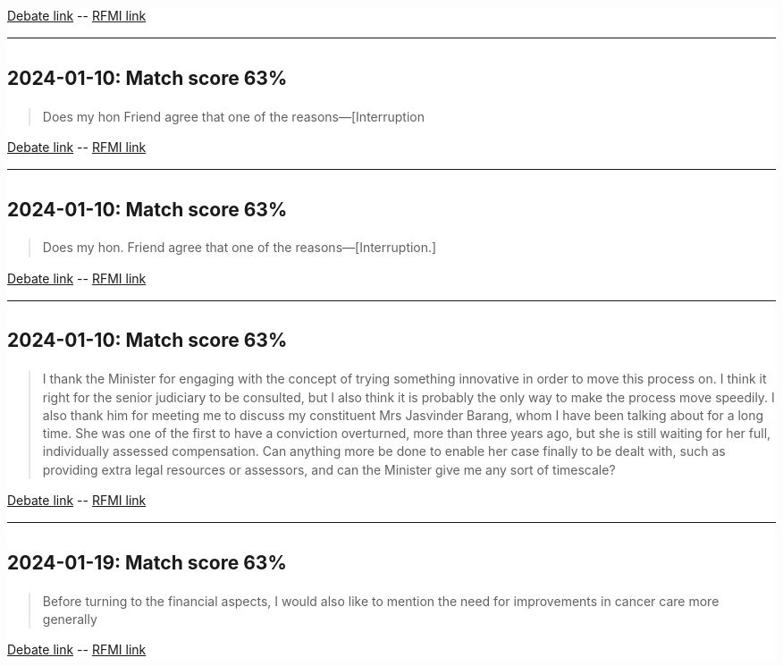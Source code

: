 [Debate link](https://www.theyworkforyou.com/debates/?id=2024-01-10c.286.3)  --  [RFMI link](https://www.theyworkforyou.com/mp/10267/register)


---



## 2024-01-10: Match score 63%

>Does my hon Friend agree that one of the reasons—[Interruption

[Debate link](https://www.theyworkforyou.com/debates/?id=2024-01-10c.286.3)  --  [RFMI link](https://www.theyworkforyou.com/mp/10267/register)


---



## 2024-01-10: Match score 63%

>Does my hon. Friend agree that one of the reasons—[Interruption.]

[Debate link](https://www.theyworkforyou.com/debates/?id=2024-01-10c.286.3)  --  [RFMI link](https://www.theyworkforyou.com/mp/10267/register)


---



## 2024-01-10: Match score 63%

>I thank the Minister for engaging with the concept of trying something innovative in order to move this process on. I think it right for the senior judiciary to be consulted, but I also think it is probably the only way to make the process move speedily. I also thank him for meeting me to discuss my constituent Mrs Jasvinder Barang, whom I have been talking about for a long time. She was one of the first to have a conviction overturned, more than three years ago, but she is still waiting for her full, individually assessed compensation. Can anything more be done to enable her case finally to be dealt with, such as providing extra legal resources or assessors, and can the Minister give me any sort of timescale?

[Debate link](https://www.theyworkforyou.com/debates/?id=2024-01-10c.311.0)  --  [RFMI link](https://www.theyworkforyou.com/mp/10267/register)


---



## 2024-01-19: Match score 63%

>Before turning to the financial aspects, I would also like to mention the need for improvements in cancer care more generally

[Debate link](https://www.theyworkforyou.com/debates/?id=2024-01-19b.1201.2)  --  [RFMI link](https://www.theyworkforyou.com/mp/10267/register)
